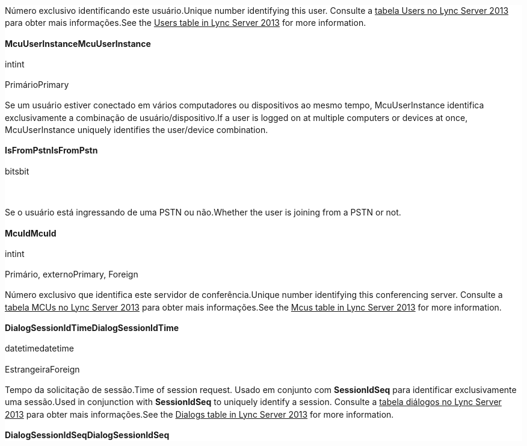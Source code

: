 <td><p><span data-ttu-id="f3e42-125">Número exclusivo identificando este usuário.</span><span class="sxs-lookup"><span data-stu-id="f3e42-125">Unique number identifying this user.</span></span> <span data-ttu-id="f3e42-126">Consulte a <a href="lync-server-2013-users-table.md">tabela Users no Lync Server 2013</a> para obter mais informações.</span><span class="sxs-lookup"><span data-stu-id="f3e42-126">See the <a href="lync-server-2013-users-table.md">Users table in Lync Server 2013</a> for more information.</span></span></p></td>
</tr>
<tr class="even">
<td><p><span data-ttu-id="f3e42-127"><strong>McuUserInstance</strong></span><span class="sxs-lookup"><span data-stu-id="f3e42-127"><strong>McuUserInstance</strong></span></span></p></td>
<td><p><span data-ttu-id="f3e42-128">int</span><span class="sxs-lookup"><span data-stu-id="f3e42-128">int</span></span></p></td>
<td><p><span data-ttu-id="f3e42-129">Primário</span><span class="sxs-lookup"><span data-stu-id="f3e42-129">Primary</span></span></p></td>
<td><p><span data-ttu-id="f3e42-130">Se um usuário estiver conectado em vários computadores ou dispositivos ao mesmo tempo, McuUserInstance identifica exclusivamente a combinação de usuário/dispositivo.</span><span class="sxs-lookup"><span data-stu-id="f3e42-130">If a user is logged on at multiple computers or devices at once, McuUserInstance uniquely identifies the user/device combination.</span></span></p></td>
</tr>
<tr class="odd">
<td><p><span data-ttu-id="f3e42-131"><strong>IsFromPstn</strong></span><span class="sxs-lookup"><span data-stu-id="f3e42-131"><strong>IsFromPstn</strong></span></span></p></td>
<td><p><span data-ttu-id="f3e42-132">bits</span><span class="sxs-lookup"><span data-stu-id="f3e42-132">bit</span></span></p></td>
<td><p> </p></td>
<td><p><span data-ttu-id="f3e42-133">Se o usuário está ingressando de uma PSTN ou não.</span><span class="sxs-lookup"><span data-stu-id="f3e42-133">Whether the user is joining from a PSTN or not.</span></span></p></td>
</tr>
<tr class="even">
<td><p><span data-ttu-id="f3e42-134"><strong>McuId</strong></span><span class="sxs-lookup"><span data-stu-id="f3e42-134"><strong>McuId</strong></span></span></p></td>
<td><p><span data-ttu-id="f3e42-135">int</span><span class="sxs-lookup"><span data-stu-id="f3e42-135">int</span></span></p></td>
<td><p><span data-ttu-id="f3e42-136">Primário, externo</span><span class="sxs-lookup"><span data-stu-id="f3e42-136">Primary, Foreign</span></span></p></td>
<td><p><span data-ttu-id="f3e42-137">Número exclusivo que identifica este servidor de conferência.</span><span class="sxs-lookup"><span data-stu-id="f3e42-137">Unique number identifying this conferencing server.</span></span> <span data-ttu-id="f3e42-138">Consulte a <a href="lync-server-2013-mcus-table.md">tabela MCUs no Lync Server 2013</a> para obter mais informações.</span><span class="sxs-lookup"><span data-stu-id="f3e42-138">See the <a href="lync-server-2013-mcus-table.md">Mcus table in Lync Server 2013</a> for more information.</span></span></p></td>
</tr>
<tr class="odd">
<td><p><span data-ttu-id="f3e42-139"><strong>DialogSessionIdTime</strong></span><span class="sxs-lookup"><span data-stu-id="f3e42-139"><strong>DialogSessionIdTime</strong></span></span></p></td>
<td><p><span data-ttu-id="f3e42-140">datetime</span><span class="sxs-lookup"><span data-stu-id="f3e42-140">datetime</span></span></p></td>
<td><p><span data-ttu-id="f3e42-141">Estrangeira</span><span class="sxs-lookup"><span data-stu-id="f3e42-141">Foreign</span></span></p></td>
<td><p><span data-ttu-id="f3e42-142">Tempo da solicitação de sessão.</span><span class="sxs-lookup"><span data-stu-id="f3e42-142">Time of session request.</span></span> <span data-ttu-id="f3e42-143">Usado em conjunto com <strong>SessionIdSeq</strong> para identificar exclusivamente uma sessão.</span><span class="sxs-lookup"><span data-stu-id="f3e42-143">Used in conjunction with <strong>SessionIdSeq</strong> to uniquely identify a session.</span></span> <span data-ttu-id="f3e42-144">Consulte a <a href="lync-server-2013-dialogs-table.md">tabela diálogos no Lync Server 2013</a> para obter mais informações.</span><span class="sxs-lookup"><span data-stu-id="f3e42-144">See the <a href="lync-server-2013-dialogs-table.md">Dialogs table in Lync Server 2013</a> for more information.</span></span></p></td>
</tr>
<tr class="even">
<td><p><span data-ttu-id="f3e42-145"><strong>DialogSessionIdSeq</strong></span><span class="sxs-lookup"><span data-stu-id="f3e42-145"><strong>DialogSessionIdSeq</strong></span></span></p></td>